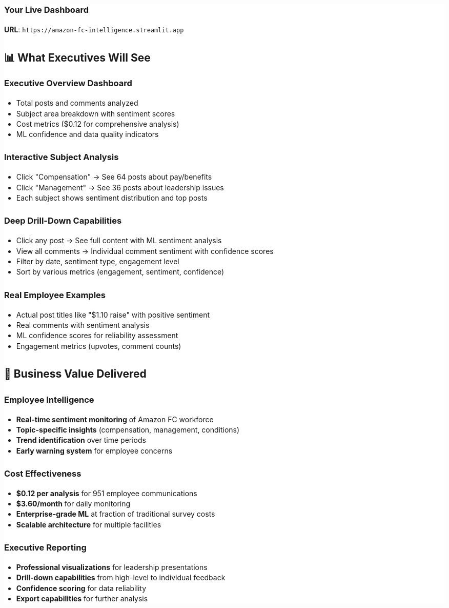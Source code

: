 ### Your Live Dashboard
**URL**: `https://amazon-fc-intelligence.streamlit.app`

## 📊 What Executives Will See

### Executive Overview Dashboard
- Total posts and comments analyzed
- Subject area breakdown with sentiment scores
- Cost metrics ($0.12 for comprehensive analysis)
- ML confidence and data quality indicators

### Interactive Subject Analysis
- Click "Compensation" → See 64 posts about pay/benefits
- Click "Management" → See 36 posts about leadership issues
- Each subject shows sentiment distribution and top posts

### Deep Drill-Down Capabilities
- Click any post → See full content with ML sentiment analysis
- View all comments → Individual comment sentiment with confidence scores
- Filter by date, sentiment type, engagement level
- Sort by various metrics (engagement, sentiment, confidence)

### Real Employee Examples
- Actual post titles like "$1.10 raise" with positive sentiment
- Real comments with sentiment analysis
- ML confidence scores for reliability assessment
- Engagement metrics (upvotes, comment counts)

## 💼 Business Value Delivered

### Employee Intelligence
- **Real-time sentiment monitoring** of Amazon FC workforce
- **Topic-specific insights** (compensation, management, conditions)
- **Trend identification** over time periods
- **Early warning system** for employee concerns

### Cost Effectiveness
- **$0.12 per analysis** for 951 employee communications
- **$3.60/month** for daily monitoring
- **Enterprise-grade ML** at fraction of traditional survey costs
- **Scalable architecture** for multiple facilities

### Executive Reporting
- **Professional visualizations** for leadership presentations
- **Drill-down capabilities** from high-level to individual feedback
- **Confidence scoring** for data reliability
- **Export capabilities** for further analysis
